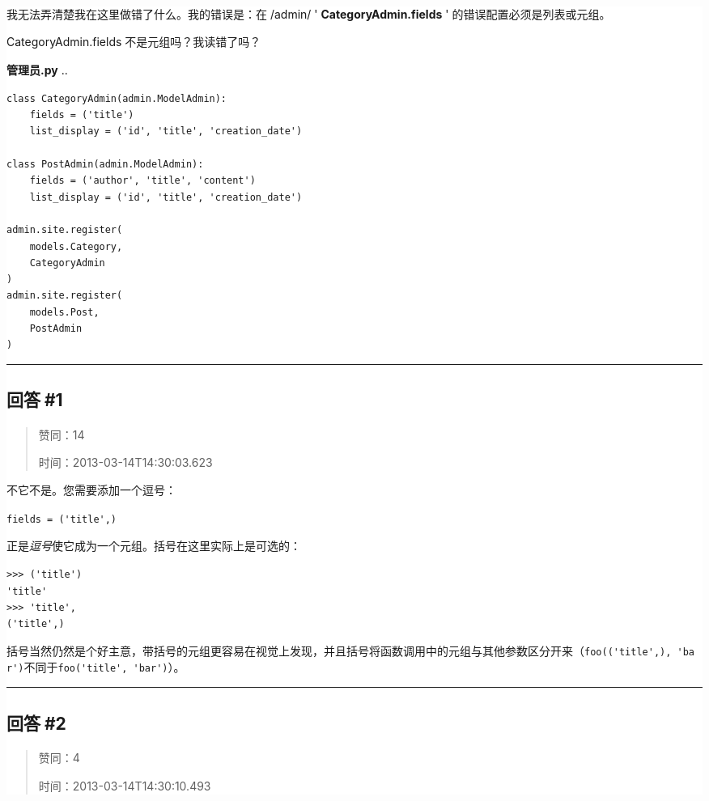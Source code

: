 我无法弄清楚我在这里做错了什么。我的错误是：在 /admin/ ' **CategoryAdmin.fields** ' 的错误配置必须是列表或元组。

CategoryAdmin.fields 不是元组吗？我读错了吗？

**管理员.py** ..

```
class CategoryAdmin(admin.ModelAdmin):
    fields = ('title')
    list_display = ('id', 'title', 'creation_date')

class PostAdmin(admin.ModelAdmin):
    fields = ('author', 'title', 'content')
    list_display = ('id', 'title', 'creation_date')

admin.site.register(
    models.Category, 
    CategoryAdmin
)
admin.site.register(
    models.Post, 
    PostAdmin
) 
```

* * *

## 回答 #1

> 赞同：14
> 
> 时间：2013-03-14T14:30:03.623

不它不是。您需要添加一个逗号：

```
fields = ('title',) 
```

正是*逗号*使它成为一个元组。括号在这里实际上是可选的：

```
>>> ('title')
'title'
>>> 'title',
('title',) 
```

括号当然仍然是个好主意，带括号的元组更容易在视觉上发现，并且括号将函数调用中的元组与其他参数区分开来（`foo(('title',), 'bar')`不同于`foo('title', 'bar')`）。

* * *

## 回答 #2

> 赞同：4
> 
> 时间：2013-03-14T14:30:10.493
